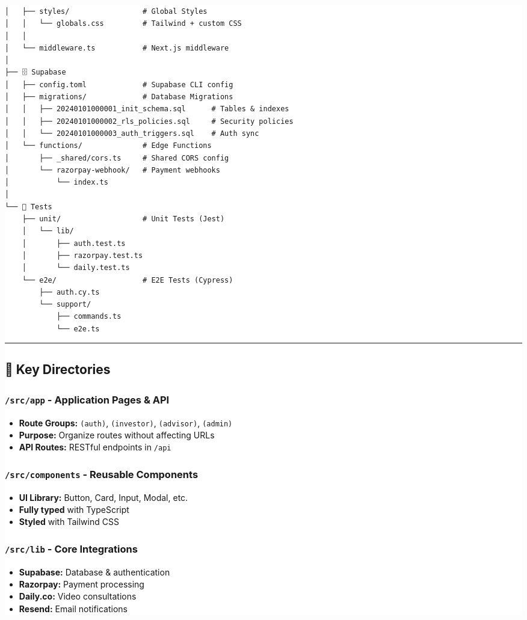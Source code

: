 ```
│   ├── styles/                 # Global Styles
│   │   └── globals.css         # Tailwind + custom CSS
│   │
│   └── middleware.ts           # Next.js middleware
│
├── 🗄️ Supabase
│   ├── config.toml             # Supabase CLI config
│   ├── migrations/             # Database Migrations
│   │   ├── 20240101000001_init_schema.sql      # Tables & indexes
│   │   ├── 20240101000002_rls_policies.sql     # Security policies
│   │   └── 20240101000003_auth_triggers.sql    # Auth sync
│   └── functions/              # Edge Functions
│       ├── _shared/cors.ts     # Shared CORS config
│       └── razorpay-webhook/   # Payment webhooks
│           └── index.ts
│
└── 🧪 Tests
    ├── unit/                   # Unit Tests (Jest)
    │   └── lib/
    │       ├── auth.test.ts
    │       ├── razorpay.test.ts
    │       └── daily.test.ts
    └── e2e/                    # E2E Tests (Cypress)
        ├── auth.cy.ts
        └── support/
            ├── commands.ts
            └── e2e.ts
```

---

## 🎯 Key Directories

### `/src/app` - Application Pages & API

- **Route Groups:** `(auth)`, `(investor)`, `(advisor)`, `(admin)`
- **Purpose:** Organize routes without affecting URLs
- **API Routes:** RESTful endpoints in `/api`

### `/src/components` - Reusable Components

- **UI Library:** Button, Card, Input, Modal, etc.
- **Fully typed** with TypeScript
- **Styled** with Tailwind CSS

### `/src/lib` - Core Integrations

- **Supabase:** Database & authentication
- **Razorpay:** Payment processing
- **Daily.co:** Video consultations
- **Resend:** Email notifications
